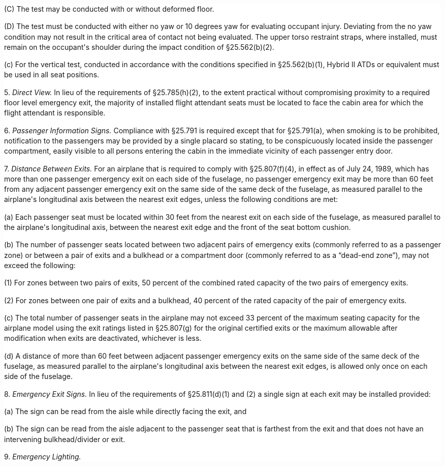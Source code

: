 \(C\) The test may be conducted with or without deformed floor.

\(D\) The test must be conducted with either no yaw or 10 degrees yaw for evaluating occupant injury. Deviating from the no yaw condition may not result in the critical area of contact not being evaluated. The upper torso restraint straps, where installed, must remain on the occupant's shoulder during the impact condition of §25.562(b)(2).

\(c\) For the vertical test, conducted in accordance with the conditions specified in §25.562(b)(1), Hybrid II ATDs or equivalent must be used in all seat positions.

5\. *Direct View.* In lieu of the requirements of §25.785(h)(2), to the extent practical without compromising proximity to a required floor level emergency exit, the majority of installed flight attendant seats must be located to face the cabin area for which the flight attendant is responsible.

6\. *Passenger Information Signs.* Compliance with §25.791 is required except that for §25.791(a), when smoking is to be prohibited, notification to the passengers may be provided by a single placard so stating, to be conspicuously located inside the passenger compartment, easily visible to all persons entering the cabin in the immediate vicinity of each passenger entry door.

7\. *Distance Between Exits.* For an airplane that is required to comply with §25.807(f)(4), in effect as of July 24, 1989, which has more than one passenger emergency exit on each side of the fuselage, no passenger emergency exit may be more than 60 feet from any adjacent passenger emergency exit on the same side of the same deck of the fuselage, as measured parallel to the airplane's longitudinal axis between the nearest exit edges, unless the following conditions are met:

\(a\) Each passenger seat must be located within 30 feet from the nearest exit on each side of the fuselage, as measured parallel to the airplane's longitudinal axis, between the nearest exit edge and the front of the seat bottom cushion.

\(b\) The number of passenger seats located between two adjacent pairs of emergency exits (commonly referred to as a passenger zone) or between a pair of exits and a bulkhead or a compartment door (commonly referred to as a “dead-end zone”), may not exceed the following:

\(1\) For zones between two pairs of exits, 50 percent of the combined rated capacity of the two pairs of emergency exits.

\(2\) For zones between one pair of exits and a bulkhead, 40 percent of the rated capacity of the pair of emergency exits.

\(c\) The total number of passenger seats in the airplane may not exceed 33 percent of the maximum seating capacity for the airplane model using the exit ratings listed in §25.807(g) for the original certified exits or the maximum allowable after modification when exits are deactivated, whichever is less.

\(d\) A distance of more than 60 feet between adjacent passenger emergency exits on the same side of the same deck of the fuselage, as measured parallel to the airplane's longitudinal axis between the nearest exit edges, is allowed only once on each side of the fuselage.

8\. *Emergency Exit Signs.* In lieu of the requirements of §25.811(d)(1) and (2) a single sign at each exit may be installed provided:

\(a\) The sign can be read from the aisle while directly facing the exit, and

\(b\) The sign can be read from the aisle adjacent to the passenger seat that is farthest from the exit and that does not have an intervening bulkhead/divider or exit.

9\. *Emergency Lighting.*
